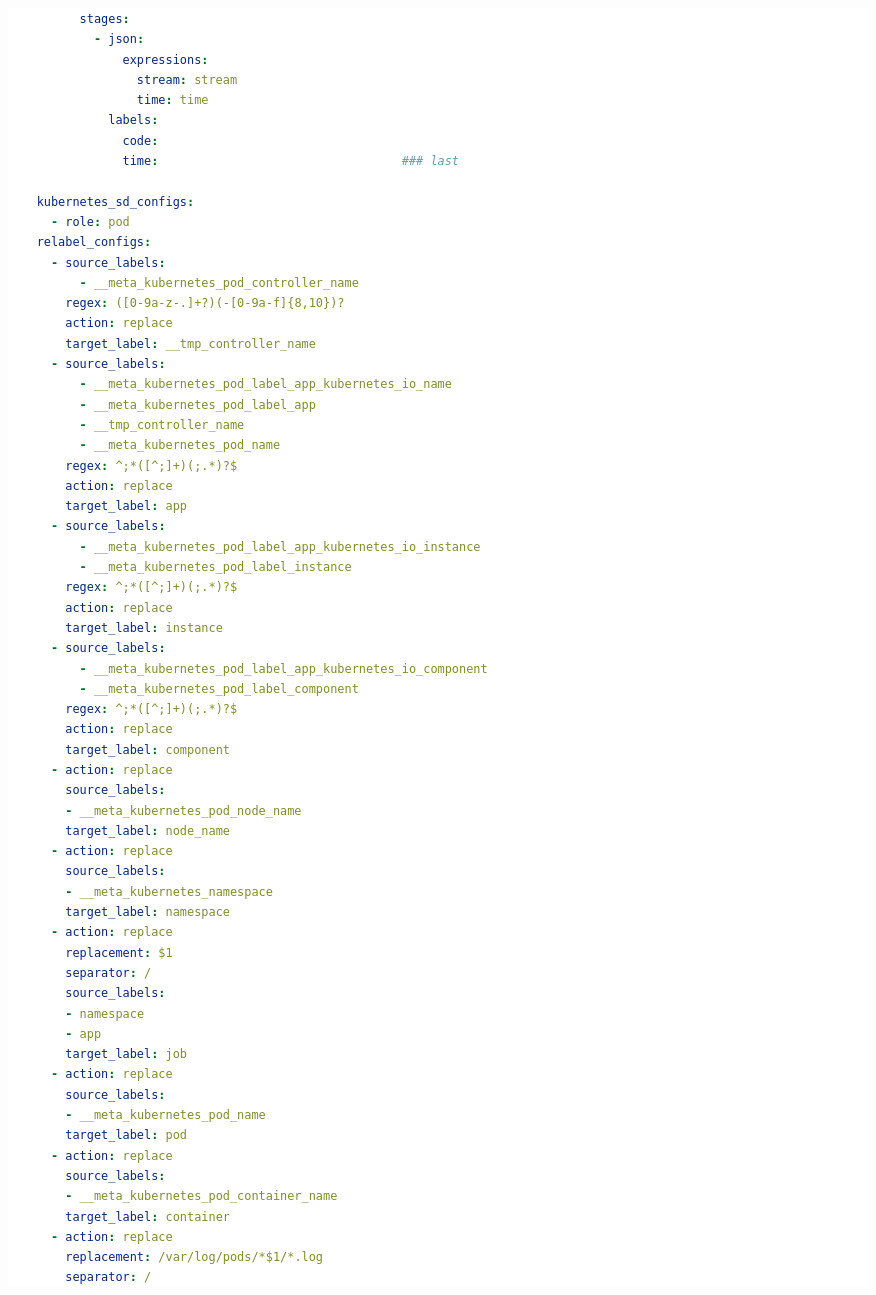 ```yaml
          stages:
            - json:
                expressions:
                  stream: stream
                  time: time
              labels:
                code:
                time:                                  ### last 
                
    kubernetes_sd_configs:
      - role: pod
    relabel_configs:
      - source_labels:
          - __meta_kubernetes_pod_controller_name
        regex: ([0-9a-z-.]+?)(-[0-9a-f]{8,10})?
        action: replace
        target_label: __tmp_controller_name
      - source_labels:
          - __meta_kubernetes_pod_label_app_kubernetes_io_name
          - __meta_kubernetes_pod_label_app
          - __tmp_controller_name
          - __meta_kubernetes_pod_name
        regex: ^;*([^;]+)(;.*)?$
        action: replace
        target_label: app
      - source_labels:
          - __meta_kubernetes_pod_label_app_kubernetes_io_instance
          - __meta_kubernetes_pod_label_instance
        regex: ^;*([^;]+)(;.*)?$
        action: replace
        target_label: instance
      - source_labels:
          - __meta_kubernetes_pod_label_app_kubernetes_io_component
          - __meta_kubernetes_pod_label_component
        regex: ^;*([^;]+)(;.*)?$
        action: replace
        target_label: component
      - action: replace
        source_labels:
        - __meta_kubernetes_pod_node_name
        target_label: node_name
      - action: replace
        source_labels:
        - __meta_kubernetes_namespace
        target_label: namespace
      - action: replace
        replacement: $1
        separator: /
        source_labels:
        - namespace
        - app
        target_label: job
      - action: replace
        source_labels:
        - __meta_kubernetes_pod_name
        target_label: pod
      - action: replace
        source_labels:
        - __meta_kubernetes_pod_container_name
        target_label: container
      - action: replace
        replacement: /var/log/pods/*$1/*.log
        separator: /
```